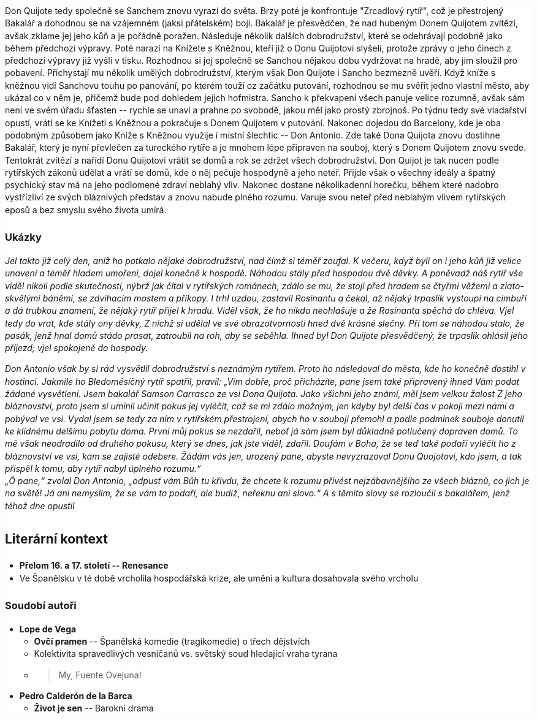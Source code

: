 Don Quijote tedy společně se Sanchem znovu vyrazí do světa. Brzy poté je konfrontuje "Zrcadlový rytíř", což je přestrojený Bakalář a dohodnou se na vzájemném (jaksi přátelském) boji. Bakalář je přesvědčen, že nad hubeným Donem Quijotem zvítězí, avšak zklame jej jeho kůň a je pořádně poražen. Následuje několik dalších dobrodružství, které se odehrávají podobně jako během předchozí výpravy. Poté narazí na Knížete s Kněžnou, kteří již o Donu Quijotovi slyšeli, protože zprávy o jeho činech z předchozí výpravy již vyšli v tisku. Rozhodnou si jej společně se Sanchou nějakou dobu vydržovat na hradě, aby jim sloužil pro pobavení. Přichystají mu několik umělých dobrodružství, kterým však Don Quijote i Sancho bezmezně uvěří. Když kníže s kněžnou vidí Sanchovu touhu po panování, po kterém touží oz začátku putování, rozhodnou se mu svěřit jedno vlastní město, aby ukázal co v něm je, přičemž bude pod dohledem jejich hofmistra. Sancho k překvapení všech panuje velice rozumně, avšak sám není ve svém úřadu šťasten -- rychle se unaví a prahne po svobodě, jakou měl jako prostý zbrojnoš. Po týdnu tedy své vladařství opustí, vrátí se ke Knížeti s Kněžnou a pokračuje s Donem Quijotem v putování. Nakonec dojedou do Barcelony, kde je oba podobným způsobem jako Kníže s Kněžnou využije i místní šlechtic -- Don Antonio. Zde také Dona Quijota znovu dostihne Bakalář, který je nyní převlečen za tureckého rytíře a je mnohem lépe připraven na souboj, který s Donem Quijotem znovu svede. Tentokrát zvítězí a nařídí Donu Quijotovi vrátit se domů a rok se zdržet všech dobrodružství. Don Quijot je tak nucen podle rytířských zákonů udělat a vrátí se domů, kde o něj pečuje hospodyně a jeho neteř. Přijde však o všechny ideály a špatný psychický stav má na jeho podlomené zdraví neblahý vliv. Nakonec dostane několikadenní horečku, během které nadobro vystřízliví ze svých bláznivých představ a znovu nabude plného rozumu. Varuje svou neteř před neblahým vlivem rytířských eposů a bez smyslu svého života umírá.

### Ukázky
_Jel takto již celý den, aniž ho potkalo nějaké dobrodružství, nad čímž si téměř zoufal. K večeru, když byli on i jeho kůň již velice unavení a téměř hladem umoření, dojel konečně k hospodě. Náhodou stály před hospodou dvě děvky. A poněvadž náš rytíř vše viděl nikoli podle skutečnosti, nýbrž jak čítal v rytířských románech, zdálo se mu, že stojí před hradem se čtyřmi věžemi a zlato-skvělými báněmi, se zdvihacím mostem a příkopy. I trhl uzdou, zastavil Rosinantu a čekal, až nějaký trpaslík vystoupí na cimbuří a dá trubkou znamení, že nějaký rytíř přijel k hradu. Viděl však, že ho nikdo neohlašuje a že Rosinanta spěchá do chléva. Vjel tedy do vrat, kde stály ony děvky, Z nichž si udělal ve své obrazotvornosti hned dvě krásné slečny. Při tom se náhodou stalo, že pasák, jenž hnal domů stádo prasat, zatroubil na roh, aby se seběhla. Ihned byl Don Quijote přesvědčený, že trpaslík ohlásil jeho příjezd; vjel spokojeně do hospody._

_Don Antonio však by si rád vysvětlil dobrodružství s neznámým rytířem. Proto ho následoval do města, kde ho konečně dostihl v hostinci. Jakmile ho Bledoměsíčný rytíř spatřil, pravil: „Vím dobře, proč přicházíte, pane jsem také připravený ihned Vám podat žádané vysvětlení. Jsem bakalář Samson Carrasco ze vsi Dona Quijota. Jako všichni jeho známí, měl jsem velkou žalost Z jeho bláznovství, proto jsem si umínil učinit pokus jej vyléčit, což se mi zdálo možným, jen kdyby byl delší čas v pokoji mezi námi a pobýval ve vsi. Vydal jsem se tedy za ním v rytířském přestrojení, abych ho v souboji přemohl a podle podmínek souboje donutil ke klidnému delšímu pobytu doma. První můj pokus se nezdařil, neboť já sám jsem byl důkladně potlučený dopraven domů. To mě však neodradilo od druhého pokusu, který se dnes, jak jste viděl, zdařil. Doufám v Boha, že se teď také podaří vyléčit ho z bláznovství ve vsi, kam se zajisté odebere. Žádám vás jen, urozený pane, abyste nevyzrazoval Donu Quojotovi, kdo jsem, a tak přispěl k tomu, aby rytíř nabyl úplného rozumu.“_  
_„Ó pane,“ zvolal Don Antonio, „odpusť vám Bůh tu křivdu, že chcete k rozumu přivést nejzábavnějšího ze všech bláznů, co jich je na světě! Já ani nemyslím, že se vám to podaří, ale budiž, neřeknu ani slovo.“ A s těmito slovy se rozloučil s bakalářem, jenž téhož dne opustil_

## Literární kontext
- **Přelom 16. a 17. století -- Renesance**
- Ve Španělsku v té době vrcholila hospodářská krize, ale umění a kultura dosahovala svého vrcholu 

### Soudobí autoři
- **Lope de Vega**
  - **Ovčí pramen** -- Španělská komedie (tragikomedie) o třech dějstvích
  - Kolektivita spravedlivých vesničanů vs. světský soud hledající vraha tyrana
  - >My, Fuente Ovejuna!
- **Pedro Calderón de la Barca**
  - **Život je sen** -- Barokní drama